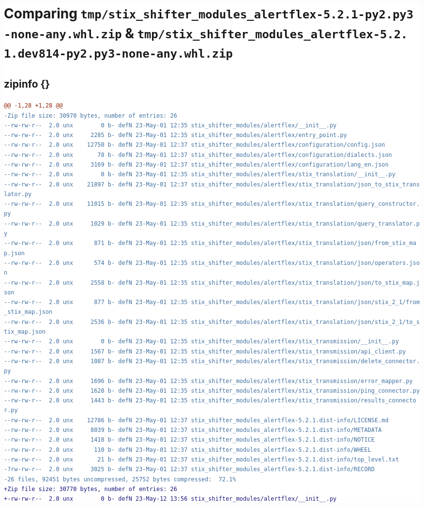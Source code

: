 # Comparing `tmp/stix_shifter_modules_alertflex-5.2.1-py2.py3-none-any.whl.zip` & `tmp/stix_shifter_modules_alertflex-5.2.1.dev814-py2.py3-none-any.whl.zip`

## zipinfo {}

```diff
@@ -1,28 +1,28 @@
-Zip file size: 30970 bytes, number of entries: 26
--rw-rw-r--  2.0 unx        0 b- defN 23-May-01 12:35 stix_shifter_modules/alertflex/__init__.py
--rw-rw-r--  2.0 unx     2285 b- defN 23-May-01 12:35 stix_shifter_modules/alertflex/entry_point.py
--rw-rw-r--  2.0 unx    12750 b- defN 23-May-01 12:37 stix_shifter_modules/alertflex/configuration/config.json
--rw-rw-r--  2.0 unx       78 b- defN 23-May-01 12:37 stix_shifter_modules/alertflex/configuration/dialects.json
--rw-rw-r--  2.0 unx     3169 b- defN 23-May-01 12:37 stix_shifter_modules/alertflex/configuration/lang_en.json
--rw-rw-r--  2.0 unx        0 b- defN 23-May-01 12:35 stix_shifter_modules/alertflex/stix_translation/__init__.py
--rw-rw-r--  2.0 unx    21897 b- defN 23-May-01 12:37 stix_shifter_modules/alertflex/stix_translation/json_to_stix_translator.py
--rw-rw-r--  2.0 unx    11015 b- defN 23-May-01 12:35 stix_shifter_modules/alertflex/stix_translation/query_constructor.py
--rw-rw-r--  2.0 unx     1029 b- defN 23-May-01 12:35 stix_shifter_modules/alertflex/stix_translation/query_translator.py
--rw-rw-r--  2.0 unx      871 b- defN 23-May-01 12:35 stix_shifter_modules/alertflex/stix_translation/json/from_stix_map.json
--rw-rw-r--  2.0 unx      574 b- defN 23-May-01 12:35 stix_shifter_modules/alertflex/stix_translation/json/operators.json
--rw-rw-r--  2.0 unx     2558 b- defN 23-May-01 12:35 stix_shifter_modules/alertflex/stix_translation/json/to_stix_map.json
--rw-rw-r--  2.0 unx      877 b- defN 23-May-01 12:35 stix_shifter_modules/alertflex/stix_translation/json/stix_2_1/from_stix_map.json
--rw-rw-r--  2.0 unx     2536 b- defN 23-May-01 12:35 stix_shifter_modules/alertflex/stix_translation/json/stix_2_1/to_stix_map.json
--rw-rw-r--  2.0 unx        0 b- defN 23-May-01 12:35 stix_shifter_modules/alertflex/stix_transmission/__init__.py
--rw-rw-r--  2.0 unx     1567 b- defN 23-May-01 12:35 stix_shifter_modules/alertflex/stix_transmission/api_client.py
--rw-rw-r--  2.0 unx     1087 b- defN 23-May-01 12:35 stix_shifter_modules/alertflex/stix_transmission/delete_connector.py
--rw-rw-r--  2.0 unx     1696 b- defN 23-May-01 12:35 stix_shifter_modules/alertflex/stix_transmission/error_mapper.py
--rw-rw-r--  2.0 unx     1620 b- defN 23-May-01 12:35 stix_shifter_modules/alertflex/stix_transmission/ping_connector.py
--rw-rw-r--  2.0 unx     1443 b- defN 23-May-01 12:35 stix_shifter_modules/alertflex/stix_transmission/results_connector.py
--rw-rw-r--  2.0 unx    12786 b- defN 23-May-01 12:37 stix_shifter_modules_alertflex-5.2.1.dist-info/LICENSE.md
--rw-rw-r--  2.0 unx     8039 b- defN 23-May-01 12:37 stix_shifter_modules_alertflex-5.2.1.dist-info/METADATA
--rw-rw-r--  2.0 unx     1418 b- defN 23-May-01 12:37 stix_shifter_modules_alertflex-5.2.1.dist-info/NOTICE
--rw-rw-r--  2.0 unx      110 b- defN 23-May-01 12:37 stix_shifter_modules_alertflex-5.2.1.dist-info/WHEEL
--rw-rw-r--  2.0 unx       21 b- defN 23-May-01 12:37 stix_shifter_modules_alertflex-5.2.1.dist-info/top_level.txt
-?rw-rw-r--  2.0 unx     3025 b- defN 23-May-01 12:37 stix_shifter_modules_alertflex-5.2.1.dist-info/RECORD
-26 files, 92451 bytes uncompressed, 25752 bytes compressed:  72.1%
+Zip file size: 30770 bytes, number of entries: 26
+-rw-rw-r--  2.0 unx        0 b- defN 23-May-12 13:56 stix_shifter_modules/alertflex/__init__.py
```